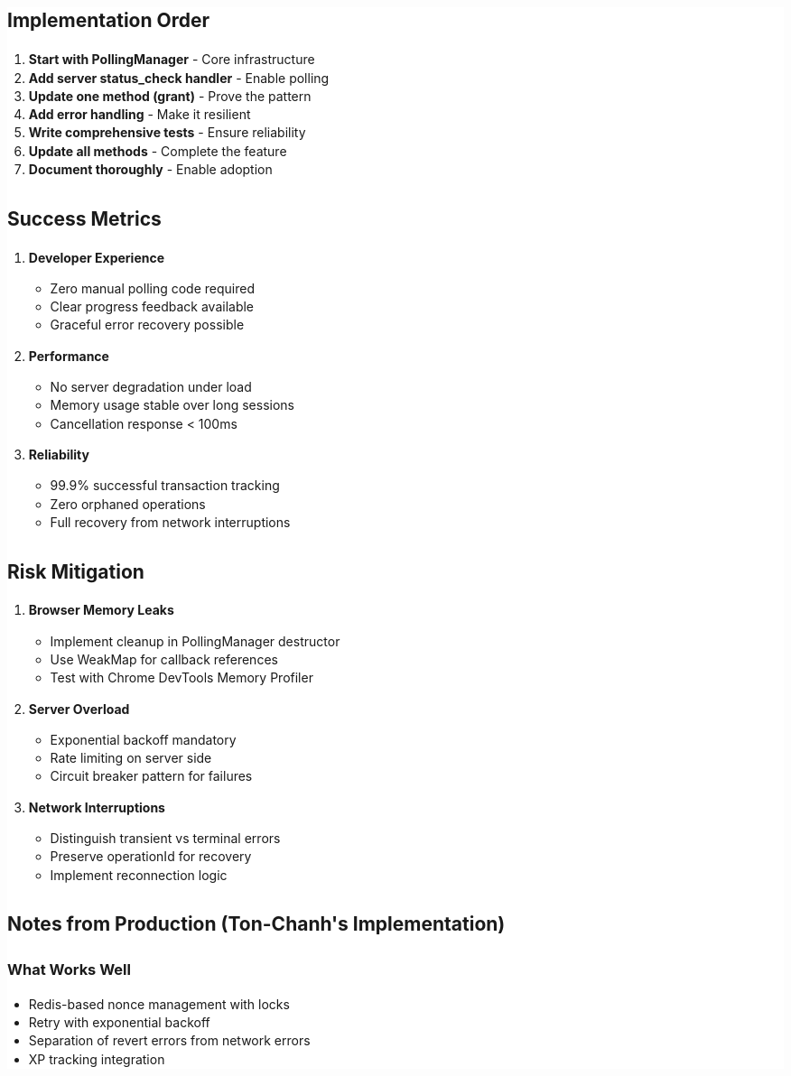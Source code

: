 ## Implementation Order

1. **Start with PollingManager** - Core infrastructure
2. **Add server status_check handler** - Enable polling
3. **Update one method (grant)** - Prove the pattern
4. **Add error handling** - Make it resilient
5. **Write comprehensive tests** - Ensure reliability
6. **Update all methods** - Complete the feature
7. **Document thoroughly** - Enable adoption

## Success Metrics

1. **Developer Experience**
   - Zero manual polling code required
   - Clear progress feedback available
   - Graceful error recovery possible

2. **Performance**
   - No server degradation under load
   - Memory usage stable over long sessions
   - Cancellation response < 100ms

3. **Reliability**
   - 99.9% successful transaction tracking
   - Zero orphaned operations
   - Full recovery from network interruptions

## Risk Mitigation

1. **Browser Memory Leaks**
   - Implement cleanup in PollingManager destructor
   - Use WeakMap for callback references
   - Test with Chrome DevTools Memory Profiler

2. **Server Overload**
   - Exponential backoff mandatory
   - Rate limiting on server side
   - Circuit breaker pattern for failures

3. **Network Interruptions**
   - Distinguish transient vs terminal errors
   - Preserve operationId for recovery
   - Implement reconnection logic

## Notes from Production (Ton-Chanh's Implementation)

### What Works Well

- Redis-based nonce management with locks
- Retry with exponential backoff
- Separation of revert errors from network errors
- XP tracking integration

